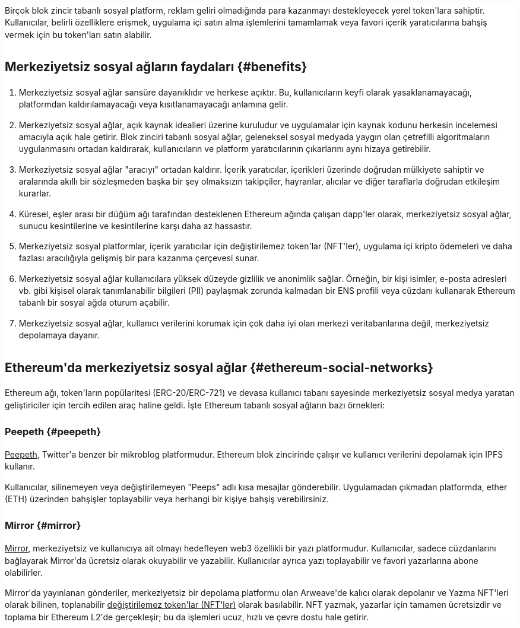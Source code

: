 Birçok blok zincir tabanlı sosyal platform, reklam geliri olmadığında para kazanmayı destekleyecek yerel token'lara sahiptir. Kullanıcılar, belirli özelliklere erişmek, uygulama içi satın alma işlemlerini tamamlamak veya favori içerik yaratıcılarına bahşiş vermek için bu token'ları satın alabilir.

## Merkeziyetsiz sosyal ağların faydaları \{#benefits}

1. Merkeziyetsiz sosyal ağlar sansüre dayanıklıdır ve herkese açıktır. Bu, kullanıcıların keyfi olarak yasaklanamayacağı, platformdan kaldırılamayacağı veya kısıtlanamayacağı anlamına gelir.

2. Merkeziyetsiz sosyal ağlar, açık kaynak idealleri üzerine kuruludur ve uygulamalar için kaynak kodunu herkesin incelemesi amacıyla açık hale getirir. Blok zinciri tabanlı sosyal ağlar, geleneksel sosyal medyada yaygın olan çetrefilli algoritmaların uygulanmasını ortadan kaldırarak, kullanıcıların ve platform yaratıcılarının çıkarlarını aynı hizaya getirebilir.

3. Merkeziyetsiz sosyal ağlar "aracıyı" ortadan kaldırır. İçerik yaratıcılar, içerikleri üzerinde doğrudan mülkiyete sahiptir ve aralarında akıllı bir sözleşmeden başka bir şey olmaksızın takipçiler, hayranlar, alıcılar ve diğer taraflarla doğrudan etkileşim kurarlar.

4. Küresel, eşler arası bir düğüm ağı tarafından desteklenen Ethereum ağında çalışan dapp'ler olarak, merkeziyetsiz sosyal ağlar, sunucu kesintilerine ve kesintilerine karşı daha az hassastır.

5. Merkeziyetsiz sosyal platformlar, içerik yaratıcılar için değiştirilemez token'lar (NFT'ler), uygulama içi kripto ödemeleri ve daha fazlası aracılığıyla gelişmiş bir para kazanma çerçevesi sunar.

6. Merkeziyetsiz sosyal ağlar kullanıcılara yüksek düzeyde gizlilik ve anonimlik sağlar. Örneğin, bir kişi isimler, e-posta adresleri vb. gibi kişisel olarak tanımlanabilir bilgileri (PII) paylaşmak zorunda kalmadan bir ENS profili veya cüzdanı kullanarak Ethereum tabanlı bir sosyal ağda oturum açabilir.

7. Merkeziyetsiz sosyal ağlar, kullanıcı verilerini korumak için çok daha iyi olan merkezi veritabanlarına değil, merkeziyetsiz depolamaya dayanır.

## Ethereum'da merkeziyetsiz sosyal ağlar \{#ethereum-social-networks}

Ethereum ağı, token'ların popülaritesi (ERC-20/ERC-721) ve devasa kullanıcı tabanı sayesinde merkeziyetsiz sosyal medya yaratan geliştiriciler için tercih edilen araç haline geldi. İşte Ethereum tabanlı sosyal ağların bazı örnekleri:

### Peepeth \{#peepeth}

[Peepeth](https://peepeth.com/), Twitter'a benzer bir mikroblog platformudur. Ethereum blok zincirinde çalışır ve kullanıcı verilerini depolamak için IPFS kullanır.

Kullanıcılar, silinemeyen veya değiştirilemeyen "Peeps" adlı kısa mesajlar gönderebilir. Uygulamadan çıkmadan platformda, ether (ETH) üzerinden bahşişler toplayabilir veya herhangi bir kişiye bahşiş verebilirsiniz.

### Mirror \{#mirror}

[Mirror](https://mirror.xyz/), merkeziyetsiz ve kullanıcıya ait olmayı hedefleyen web3 özellikli bir yazı platformudur. Kullanıcılar, sadece cüzdanlarını bağlayarak Mirror'da ücretsiz olarak okuyabilir ve yazabilir. Kullanıcılar ayrıca yazı toplayabilir ve favori yazarlarına abone olabilirler.

Mirror'da yayınlanan gönderiler, merkeziyetsiz bir depolama platformu olan Arweave'de kalıcı olarak depolanır ve Yazma NFT'leri olarak bilinen, toplanabilir [değiştirilemez token'lar (NFT'ler)](/nft/) olarak basılabilir. NFT yazmak, yazarlar için tamamen ücretsizdir ve toplama bir Ethereum L2'de gerçekleşir; bu da işlemleri ucuz, hızlı ve çevre dostu hale getirir.

